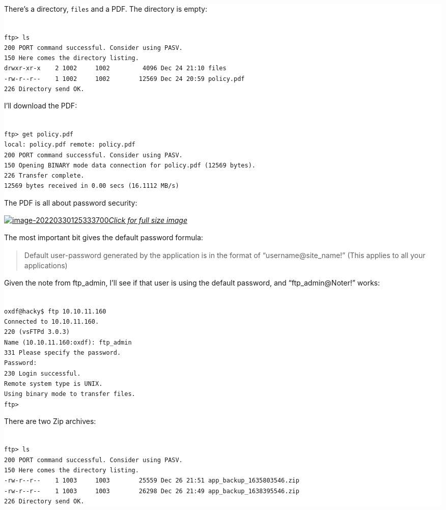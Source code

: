 There’s a directory, `files` and a PDF. The directory is empty:

```

ftp> ls
200 PORT command successful. Consider using PASV.
150 Here comes the directory listing.
drwxr-xr-x    2 1002     1002         4096 Dec 24 21:10 files
-rw-r--r--    1 1002     1002        12569 Dec 24 20:59 policy.pdf
226 Directory send OK.

```

I’ll download the PDF:

```

ftp> get policy.pdf 
local: policy.pdf remote: policy.pdf
200 PORT command successful. Consider using PASV.
150 Opening BINARY mode data connection for policy.pdf (12569 bytes).
226 Transfer complete.
12569 bytes received in 0.00 secs (16.1112 MB/s)

```

The PDF is all about password security:

[![image-20220330125333700](https://0xdfimages.gitlab.io/img/image-20220330125333700.png)*Click for full size image*](https://0xdfimages.gitlab.io/img/image-20220330125333700.png)

The most important bit gives the default password formula:

> Default user-password generated by the application is in the format of “username@site\_name!” (This applies to all your applications)

Given the note from ftp\_admin, I’ll see if that user is using the default password, and “ftp\_admin@Noter!” works:

```

oxdf@hacky$ ftp 10.10.11.160
Connected to 10.10.11.160.
220 (vsFTPd 3.0.3)
Name (10.10.11.160:oxdf): ftp_admin
331 Please specify the password.
Password:
230 Login successful.
Remote system type is UNIX.
Using binary mode to transfer files.
ftp> 

```

There are two Zip archives:

```

ftp> ls
200 PORT command successful. Consider using PASV.
150 Here comes the directory listing.
-rw-r--r--    1 1003     1003        25559 Dec 26 21:51 app_backup_1635803546.zip
-rw-r--r--    1 1003     1003        26298 Dec 26 21:49 app_backup_1638395546.zip
226 Directory send OK.

```
